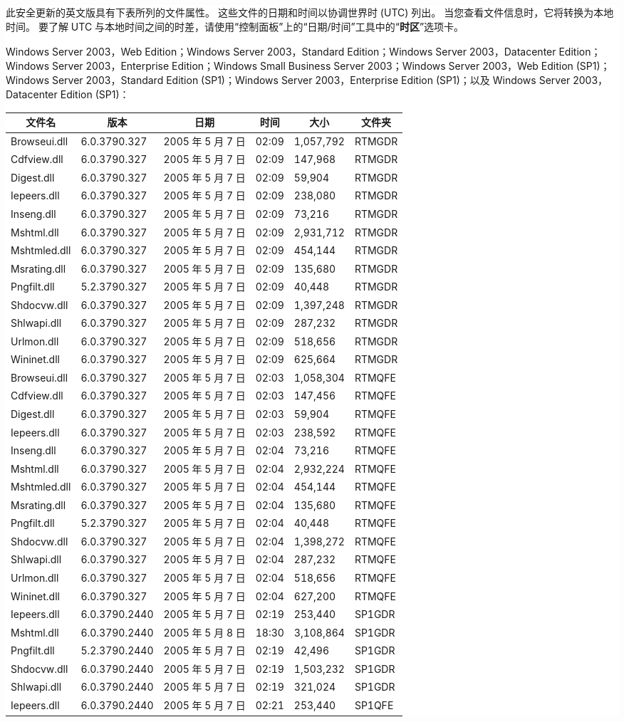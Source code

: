 此安全更新的英文版具有下表所列的文件属性。 这些文件的日期和时间以协调世界时 (UTC) 列出。 当您查看文件信息时，它将转换为本地时间。 要了解 UTC 与本地时间之间的时差，请使用“控制面板”上的“日期/时间”工具中的“**时区**”选项卡。

Windows Server 2003，Web Edition；Windows Server 2003，Standard Edition；Windows Server 2003，Datacenter Edition；Windows Server 2003，Enterprise Edition；Windows Small Business Server 2003；Windows Server 2003，Web Edition (SP1)；Windows Server 2003，Standard Edition (SP1)；Windows Server 2003，Enterprise Edition (SP1)；以及 Windows Server 2003，Datacenter Edition (SP1)：

| 文件名       | 版本          | 日期              | 时间  | 大小      | 文件夹 |
|--------------|---------------|-------------------|-------|-----------|--------|
| Browseui.dll | 6.0.3790.327  | 2005 年 5 月 7 日 | 02:09 | 1,057,792 | RTMGDR |
| Cdfview.dll  | 6.0.3790.327  | 2005 年 5 月 7 日 | 02:09 | 147,968   | RTMGDR |
| Digest.dll   | 6.0.3790.327  | 2005 年 5 月 7 日 | 02:09 | 59,904    | RTMGDR |
| Iepeers.dll  | 6.0.3790.327  | 2005 年 5 月 7 日 | 02:09 | 238,080   | RTMGDR |
| Inseng.dll   | 6.0.3790.327  | 2005 年 5 月 7 日 | 02:09 | 73,216    | RTMGDR |
| Mshtml.dll   | 6.0.3790.327  | 2005 年 5 月 7 日 | 02:09 | 2,931,712 | RTMGDR |
| Mshtmled.dll | 6.0.3790.327  | 2005 年 5 月 7 日 | 02:09 | 454,144   | RTMGDR |
| Msrating.dll | 6.0.3790.327  | 2005 年 5 月 7 日 | 02:09 | 135,680   | RTMGDR |
| Pngfilt.dll  | 5.2.3790.327  | 2005 年 5 月 7 日 | 02:09 | 40,448    | RTMGDR |
| Shdocvw.dll  | 6.0.3790.327  | 2005 年 5 月 7 日 | 02:09 | 1,397,248 | RTMGDR |
| Shlwapi.dll  | 6.0.3790.327  | 2005 年 5 月 7 日 | 02:09 | 287,232   | RTMGDR |
| Urlmon.dll   | 6.0.3790.327  | 2005 年 5 月 7 日 | 02:09 | 518,656   | RTMGDR |
| Wininet.dll  | 6.0.3790.327  | 2005 年 5 月 7 日 | 02:09 | 625,664   | RTMGDR |
| Browseui.dll | 6.0.3790.327  | 2005 年 5 月 7 日 | 02:03 | 1,058,304 | RTMQFE |
| Cdfview.dll  | 6.0.3790.327  | 2005 年 5 月 7 日 | 02:03 | 147,456   | RTMQFE |
| Digest.dll   | 6.0.3790.327  | 2005 年 5 月 7 日 | 02:03 | 59,904    | RTMQFE |
| Iepeers.dll  | 6.0.3790.327  | 2005 年 5 月 7 日 | 02:03 | 238,592   | RTMQFE |
| Inseng.dll   | 6.0.3790.327  | 2005 年 5 月 7 日 | 02:04 | 73,216    | RTMQFE |
| Mshtml.dll   | 6.0.3790.327  | 2005 年 5 月 7 日 | 02:04 | 2,932,224 | RTMQFE |
| Mshtmled.dll | 6.0.3790.327  | 2005 年 5 月 7 日 | 02:04 | 454,144   | RTMQFE |
| Msrating.dll | 6.0.3790.327  | 2005 年 5 月 7 日 | 02:04 | 135,680   | RTMQFE |
| Pngfilt.dll  | 5.2.3790.327  | 2005 年 5 月 7 日 | 02:04 | 40,448    | RTMQFE |
| Shdocvw.dll  | 6.0.3790.327  | 2005 年 5 月 7 日 | 02:04 | 1,398,272 | RTMQFE |
| Shlwapi.dll  | 6.0.3790.327  | 2005 年 5 月 7 日 | 02:04 | 287,232   | RTMQFE |
| Urlmon.dll   | 6.0.3790.327  | 2005 年 5 月 7 日 | 02:04 | 518,656   | RTMQFE |
| Wininet.dll  | 6.0.3790.327  | 2005 年 5 月 7 日 | 02:04 | 627,200   | RTMQFE |
| Iepeers.dll  | 6.0.3790.2440 | 2005 年 5 月 7 日 | 02:19 | 253,440   | SP1GDR |
| Mshtml.dll   | 6.0.3790.2440 | 2005 年 5 月 8 日 | 18:30 | 3,108,864 | SP1GDR |
| Pngfilt.dll  | 5.2.3790.2440 | 2005 年 5 月 7 日 | 02:19 | 42,496    | SP1GDR |
| Shdocvw.dll  | 6.0.3790.2440 | 2005 年 5 月 7 日 | 02:19 | 1,503,232 | SP1GDR |
| Shlwapi.dll  | 6.0.3790.2440 | 2005 年 5 月 7 日 | 02:19 | 321,024   | SP1GDR |
| Iepeers.dll  | 6.0.3790.2440 | 2005 年 5 月 7 日 | 02:21 | 253,440   | SP1QFE |